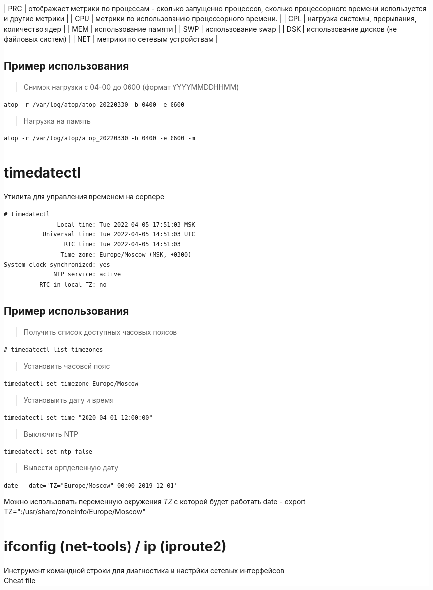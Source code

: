 |  PRC  | отображает метрики по процессам - сколько запущенно процессов, сколько процессорного времени используется и другие метрики |
|  CPU  | метрики по использованию процессорного времени.                                                                            |
|  CPL  | нагрузка системы, прерывания, количество ядер                                                                              |
|  MEM  | использование памяти                                                                                                       |
|  SWP  | использование swap                                                                                                         |
|  DSK  | использование дисков (не файловых систем)                                                                                  |
|  NET  | метрики по сетевым устройствам                                                                                             |
  
## Пример использования
> Снимок нагрузки с 04-00 до 0600 (формат YYYYMMDDHHMM)
```
atop -r /var/log/atop/atop_20220330 -b 0400 -e 0600
```
> Нагрузка на память
```
atop -r /var/log/atop/atop_20220330 -b 0400 -e 0600 -m
```
# timedatectl
Утилита для управления временем на сервере
```
# timedatectl
               Local time: Tue 2022-04-05 17:51:03 MSK
           Universal time: Tue 2022-04-05 14:51:03 UTC
                 RTC time: Tue 2022-04-05 14:51:03
                Time zone: Europe/Moscow (MSK, +0300)
System clock synchronized: yes
              NTP service: active
          RTC in local TZ: no

```
## Пример использования
> Получить список доступных часовых поясов
```
# timedatectl list-timezones
```
> Установить часовой пояс
```
timedatectl set-timezone Europe/Moscow
```
> Установыить дату и время
```
timedatectl set-time "2020-04-01 12:00:00"
```
> Выключить NTP 
```
timedatectl set-ntp false
```
> Вывести орпделенную дату
```
date --date='TZ="Europe/Moscow" 00:00 2019-12-01'
```
Можно использовать переменную окружения *TZ* с которой будет работать date - export TZ=":/usr/share/zoneinfo/Europe/Moscow"  
# ifconfig (net-tools) / ip (iproute2)
Инструмент командной строки для диагностика и настрйки сетевых интерфейсов  
[Cheat file](https://access.redhat.com/sites/default/files/attachments/rh_ip_command_cheatsheet_1214_jcs_print.pdf)